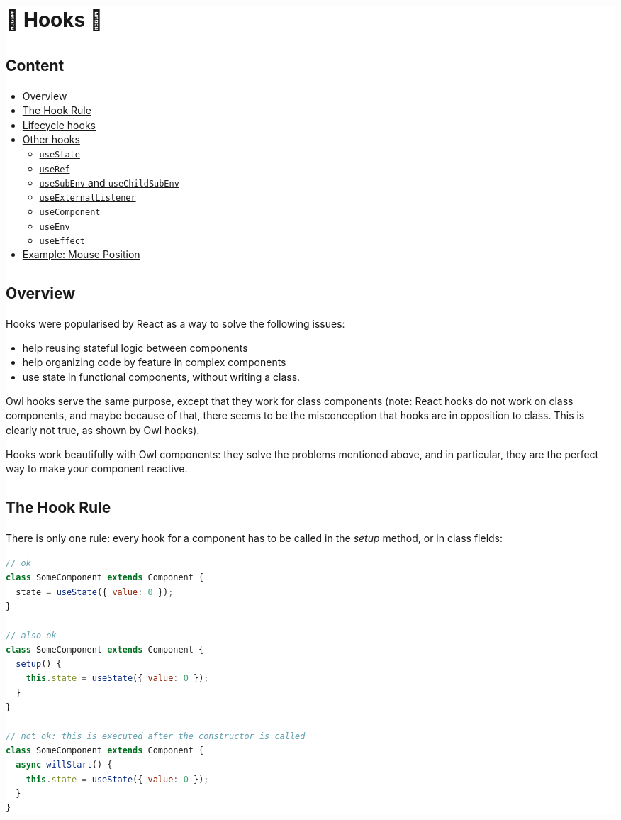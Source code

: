 # 🦉 Hooks 🦉

## Content

- [Overview](#overview)
- [The Hook Rule](#the-hook-rule)
- [Lifecycle hooks](#lifecycle-hooks)
- [Other hooks](#other-hooks)
  - [`useState`](#usestate)
  - [`useRef`](#useref)
  - [`useSubEnv` and `useChildSubEnv`](#usesubenv-and-usechildsubenv)
  - [`useExternalListener`](#useexternallistener)
  - [`useComponent`](#usecomponent)
  - [`useEnv`](#useenv)
  - [`useEffect`](#useeffect)
- [Example: Mouse Position](#example-mouse-position)

## Overview

Hooks were popularised by React as a way to solve the following issues:

- help reusing stateful logic between components
- help organizing code by feature in complex components
- use state in functional components, without writing a class.

Owl hooks serve the same purpose, except that they work for class components
(note: React hooks do not work on class components, and maybe because of that,
there seems to be the misconception that hooks are in opposition to class. This
is clearly not true, as shown by Owl hooks).

Hooks work beautifully with Owl components: they solve the problems mentioned
above, and in particular, they are the perfect way to make your component
reactive.

## The Hook Rule

There is only one rule: every hook for a component has to be called in the _setup_ method, or in class fields:

```js
// ok
class SomeComponent extends Component {
  state = useState({ value: 0 });
}

// also ok
class SomeComponent extends Component {
  setup() {
    this.state = useState({ value: 0 });
  }
}

// not ok: this is executed after the constructor is called
class SomeComponent extends Component {
  async willStart() {
    this.state = useState({ value: 0 });
  }
}
```
